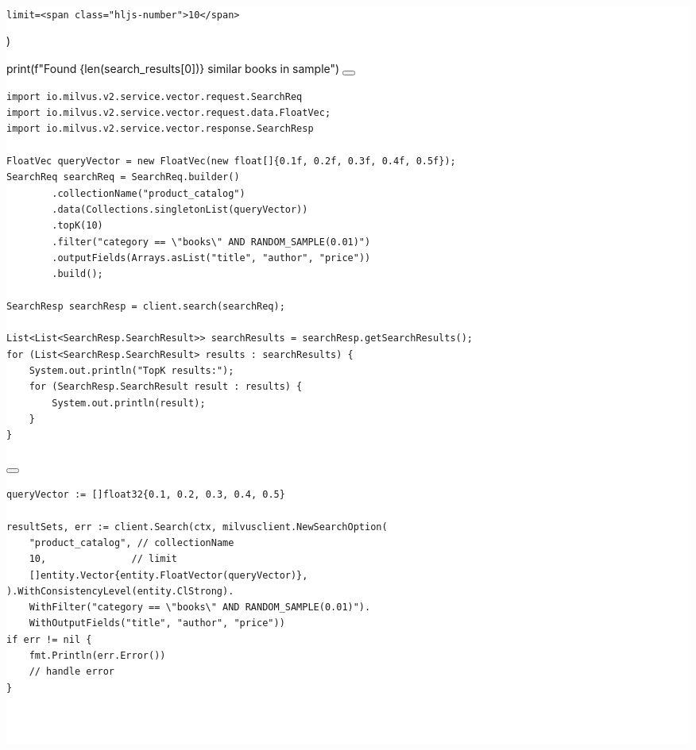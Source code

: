     limit=<span class="hljs-number">10</span>
)

<span class="hljs-built_in">print</span>(<span class="hljs-string">f&quot;Found <span class="hljs-subst">{<span class="hljs-built_in">len</span>(search_results[<span class="hljs-number">0</span>])}</span> similar books in sample&quot;</span>)
<button class="copy-code-btn"></button></code></pre>
<pre><code translate="no" class="language-java"><span class="hljs-keyword">import</span> io.milvus.v2.service.vector.request.SearchReq
<span class="hljs-keyword">import</span> io.milvus.v2.service.vector.request.data.FloatVec;
<span class="hljs-keyword">import</span> io.milvus.v2.service.vector.response.SearchResp

<span class="hljs-type">FloatVec</span> <span class="hljs-variable">queryVector</span> <span class="hljs-operator">=</span> <span class="hljs-keyword">new</span> <span class="hljs-title class_">FloatVec</span>(<span class="hljs-keyword">new</span> <span class="hljs-title class_">float</span>[]{<span class="hljs-number">0.1f</span>, <span class="hljs-number">0.2f</span>, <span class="hljs-number">0.3f</span>, <span class="hljs-number">0.4f</span>, <span class="hljs-number">0.5f</span>});
<span class="hljs-type">SearchReq</span> <span class="hljs-variable">searchReq</span> <span class="hljs-operator">=</span> SearchReq.builder()
        .collectionName(<span class="hljs-string">&quot;product_catalog&quot;</span>)
        .data(Collections.singletonList(queryVector))
        .topK(<span class="hljs-number">10</span>)
        .filter(<span class="hljs-string">&quot;category == \&quot;books\&quot; AND RANDOM_SAMPLE(0.01)&quot;</span>)
        .outputFields(Arrays.asList(<span class="hljs-string">&quot;title&quot;</span>, <span class="hljs-string">&quot;author&quot;</span>, <span class="hljs-string">&quot;price&quot;</span>))
        .build();

<span class="hljs-type">SearchResp</span> <span class="hljs-variable">searchResp</span> <span class="hljs-operator">=</span> client.search(searchReq);

List&lt;List&lt;SearchResp.SearchResult&gt;&gt; searchResults = searchResp.getSearchResults();
<span class="hljs-keyword">for</span> (List&lt;SearchResp.SearchResult&gt; results : searchResults) {
    System.out.println(<span class="hljs-string">&quot;TopK results:&quot;</span>);
    <span class="hljs-keyword">for</span> (SearchResp.SearchResult result : results) {
        System.out.println(result);
    }
}

<button class="copy-code-btn"></button></code></pre>
<pre><code translate="no" class="language-go">queryVector := []<span class="hljs-type">float32</span>{<span class="hljs-number">0.1</span>, <span class="hljs-number">0.2</span>, <span class="hljs-number">0.3</span>, <span class="hljs-number">0.4</span>, <span class="hljs-number">0.5</span>}

resultSets, err := client.Search(ctx, milvusclient.NewSearchOption(
    <span class="hljs-string">&quot;product_catalog&quot;</span>, <span class="hljs-comment">// collectionName</span>
    <span class="hljs-number">10</span>,               <span class="hljs-comment">// limit</span>
    []entity.Vector{entity.FloatVector(queryVector)},
).WithConsistencyLevel(entity.ClStrong).
    WithFilter(<span class="hljs-string">&quot;category == \&quot;books\&quot; AND RANDOM_SAMPLE(0.01)&quot;</span>).
    WithOutputFields(<span class="hljs-string">&quot;title&quot;</span>, <span class="hljs-string">&quot;author&quot;</span>, <span class="hljs-string">&quot;price&quot;</span>))
<span class="hljs-keyword">if</span> err != <span class="hljs-literal">nil</span> {
    fmt.Println(err.Error())
    <span class="hljs-comment">// handle error</span>
}
